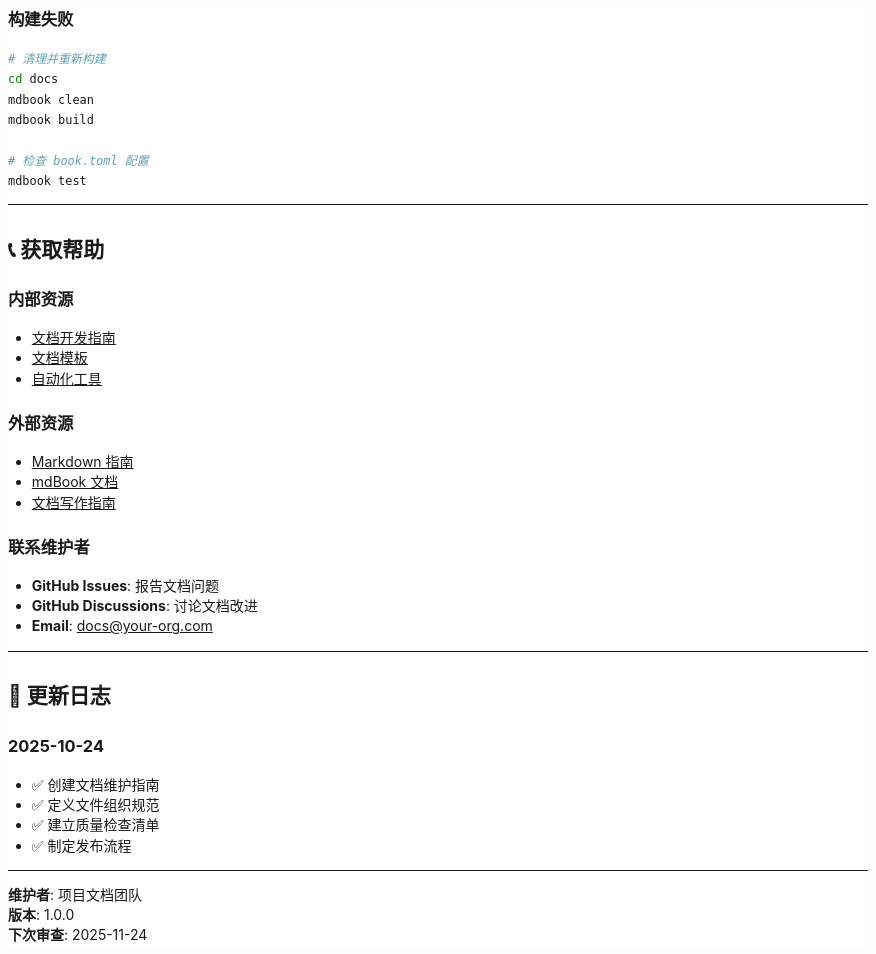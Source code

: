 ### 构建失败

```bash
# 清理并重新构建
cd docs
mdbook clean
mdbook build

# 检查 book.toml 配置
mdbook test
```

---

## 📞 获取帮助

### 内部资源

- [文档开发指南](development/README.md)
- [文档模板](development/DOCUMENT_TEMPLATE.md)
- [自动化工具](development/DOCUMENTATION_AUTOMATION_TOOLS.md)

### 外部资源

- [Markdown 指南](https://www.markdownguide.org/)
- [mdBook 文档](https://rust-lang.github.io/mdBook/)
- [文档写作指南](https://developers.google.com/tech-writing)

### 联系维护者

- **GitHub Issues**: 报告文档问题
- **GitHub Discussions**: 讨论文档改进
- **Email**: <docs@your-org.com>

---

## 📝 更新日志

### 2025-10-24

- ✅ 创建文档维护指南
- ✅ 定义文件组织规范
- ✅ 建立质量检查清单
- ✅ 制定发布流程

---

**维护者**: 项目文档团队  
**版本**: 1.0.0  
**下次审查**: 2025-11-24
